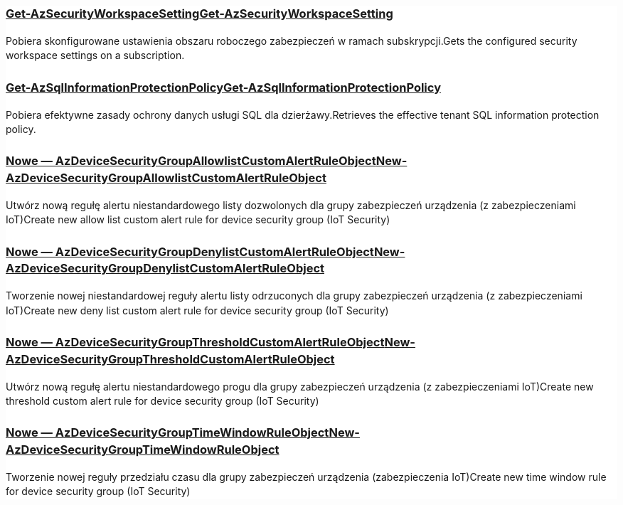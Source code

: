 ### [<span data-ttu-id="3359b-149">Get-AzSecurityWorkspaceSetting</span><span class="sxs-lookup"><span data-stu-id="3359b-149">Get-AzSecurityWorkspaceSetting</span></span>](Get-AzSecurityWorkspaceSetting.md)
<span data-ttu-id="3359b-150">Pobiera skonfigurowane ustawienia obszaru roboczego zabezpieczeń w ramach subskrypcji.</span><span class="sxs-lookup"><span data-stu-id="3359b-150">Gets the configured security workspace settings on a subscription.</span></span>

### [<span data-ttu-id="3359b-151">Get-AzSqlInformationProtectionPolicy</span><span class="sxs-lookup"><span data-stu-id="3359b-151">Get-AzSqlInformationProtectionPolicy</span></span>](Get-AzSqlInformationProtectionPolicy.md)
<span data-ttu-id="3359b-152">Pobiera efektywne zasady ochrony danych usługi SQL dla dzierżawy.</span><span class="sxs-lookup"><span data-stu-id="3359b-152">Retrieves the effective tenant SQL information protection policy.</span></span>

### [<span data-ttu-id="3359b-153">Nowe — AzDeviceSecurityGroupAllowlistCustomAlertRuleObject</span><span class="sxs-lookup"><span data-stu-id="3359b-153">New-AzDeviceSecurityGroupAllowlistCustomAlertRuleObject</span></span>](New-AzDeviceSecurityGroupAllowlistCustomAlertRuleObject.md)
<span data-ttu-id="3359b-154">Utwórz nową regułę alertu niestandardowego listy dozwolonych dla grupy zabezpieczeń urządzenia (z zabezpieczeniami IoT)</span><span class="sxs-lookup"><span data-stu-id="3359b-154">Create new allow list custom alert rule for device security group (IoT Security)</span></span>

### [<span data-ttu-id="3359b-155">Nowe — AzDeviceSecurityGroupDenylistCustomAlertRuleObject</span><span class="sxs-lookup"><span data-stu-id="3359b-155">New-AzDeviceSecurityGroupDenylistCustomAlertRuleObject</span></span>](New-AzDeviceSecurityGroupDenylistCustomAlertRuleObject.md)
<span data-ttu-id="3359b-156">Tworzenie nowej niestandardowej reguły alertu listy odrzuconych dla grupy zabezpieczeń urządzenia (z zabezpieczeniami IoT)</span><span class="sxs-lookup"><span data-stu-id="3359b-156">Create new deny list custom alert rule for device security group (IoT Security)</span></span>

### [<span data-ttu-id="3359b-157">Nowe — AzDeviceSecurityGroupThresholdCustomAlertRuleObject</span><span class="sxs-lookup"><span data-stu-id="3359b-157">New-AzDeviceSecurityGroupThresholdCustomAlertRuleObject</span></span>](New-AzDeviceSecurityGroupThresholdCustomAlertRuleObject.md)
<span data-ttu-id="3359b-158">Utwórz nową regułę alertu niestandardowego progu dla grupy zabezpieczeń urządzenia (z zabezpieczeniami IoT)</span><span class="sxs-lookup"><span data-stu-id="3359b-158">Create new threshold custom alert rule for device security group (IoT Security)</span></span>

### [<span data-ttu-id="3359b-159">Nowe — AzDeviceSecurityGroupTimeWindowRuleObject</span><span class="sxs-lookup"><span data-stu-id="3359b-159">New-AzDeviceSecurityGroupTimeWindowRuleObject</span></span>](New-AzDeviceSecurityGroupTimeWindowRuleObject.md)
<span data-ttu-id="3359b-160">Tworzenie nowej reguły przedziału czasu dla grupy zabezpieczeń urządzenia (zabezpieczenia IoT)</span><span class="sxs-lookup"><span data-stu-id="3359b-160">Create new time window rule for device security group (IoT Security)</span></span>
